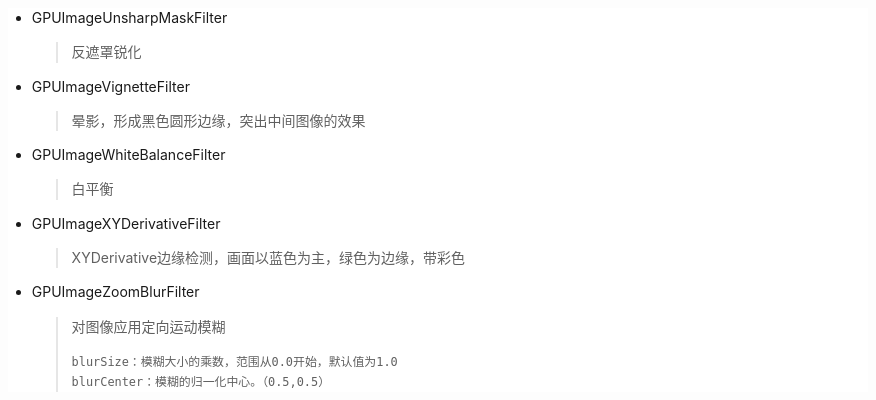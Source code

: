 - GPUImageUnsharpMaskFilter

  > 反遮罩锐化

- GPUImageVignetteFilter

  > 晕影，形成黑色圆形边缘，突出中间图像的效果

- GPUImageWhiteBalanceFilter

  > 白平衡

- GPUImageXYDerivativeFilter

  > XYDerivative边缘检测，画面以蓝色为主，绿色为边缘，带彩色

- GPUImageZoomBlurFilter

  > 对图像应用定向运动模糊
  >
  > ```
  > blurSize：模糊大小的乘数，范围从0.0开始，默认值为1.0
  > blurCenter：模糊的归一化中心。（0.5,0.5）
  > ```